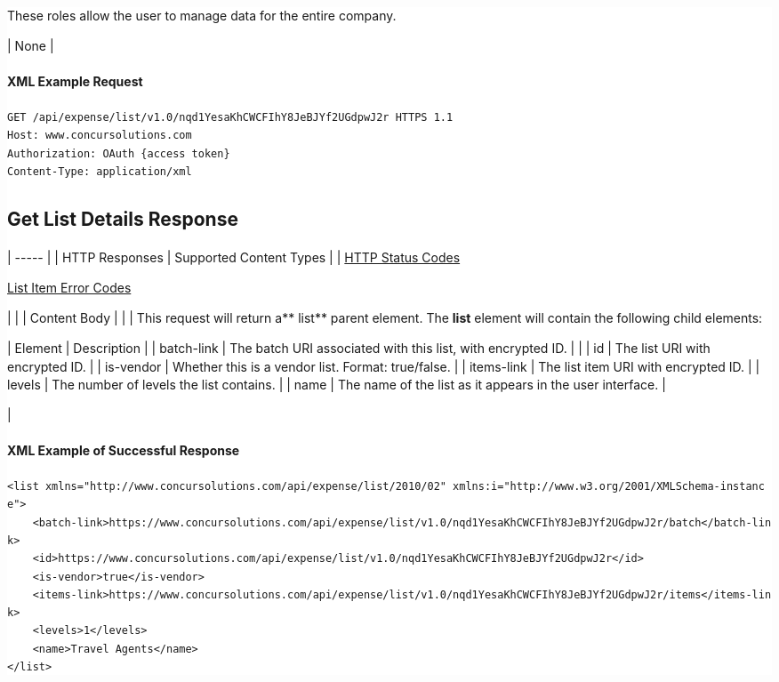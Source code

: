 These roles allow the user to manage data for the entire company.

 |  None |

####  XML Example Request

    GET /api/expense/list/v1.0/nqd1YesaKhCWCFIhY8JeBJYf2UGdpwJ2r HTTPS 1.1
    Host: www.concursolutions.com
    Authorization: OAuth {access token}
    Content-Type: application/xml

##  Get List Details Response

| ----- |
|  HTTP Responses |  Supported Content Types |
|  [HTTP Status Codes][1]

[List Item Error Codes][2]

 |   |
|  Content Body |   |
|  This request will return a** list** parent element. The **list** element will contain the following child elements:  

|  Element |  Description |
|  batch-link |  The batch URI associated with this list, with encrypted ID. |   |
|  id |  The list URI with encrypted ID. |
|  is-vendor |  Whether this is a vendor list. Format: true/false. |
|  items-link |  The list item URI with encrypted ID. |
|  levels |  The number of levels the list contains. |
|  name |  The name of the list as it appears in the user interface. |

 |

####  XML Example of Successful Response

    <list xmlns="http://www.concursolutions.com/api/expense/list/2010/02" xmlns:i="http://www.w3.org/2001/XMLSchema-instance">
        <batch-link>https://www.concursolutions.com/api/expense/list/v1.0/nqd1YesaKhCWCFIhY8JeBJYf2UGdpwJ2r/batch</batch-link>
        <id>https://www.concursolutions.com/api/expense/list/v1.0/nqd1YesaKhCWCFIhY8JeBJYf2UGdpwJ2r</id>
        <is-vendor>true</is-vendor>
        <items-link>https://www.concursolutions.com/api/expense/list/v1.0/nqd1YesaKhCWCFIhY8JeBJYf2UGdpwJ2r/items</items-link>
        <levels>1</levels>
        <name>Travel Agents</name>
    </list>


[1]: https://developer.concur.com/reference/http-codes
[2]: https://developer.concur.com/node/370#responses